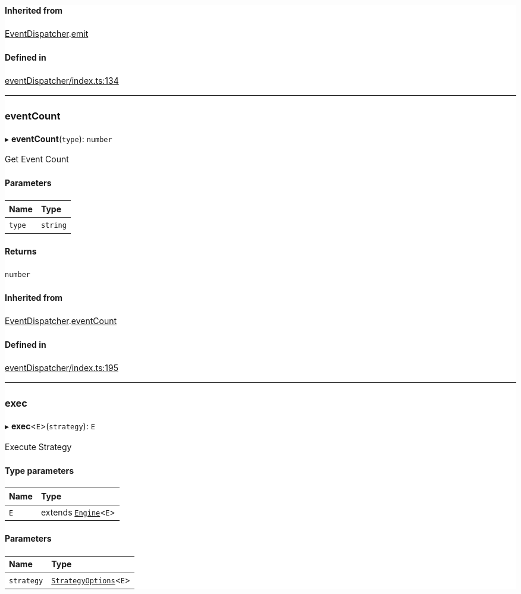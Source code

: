 #### Inherited from

[EventDispatcher](eventDispatcher.EventDispatcher.md).[emit](eventDispatcher.EventDispatcher.md#emit)

#### Defined in

[eventDispatcher/index.ts:134](https://github.com/Shiotsukikaedesari/vis-three/blob/2f5203e6/packages/core/eventDispatcher/index.ts#L134)

___

### eventCount

▸ **eventCount**(`type`): `number`

Get Event Count

#### Parameters

| Name | Type |
| :------ | :------ |
| `type` | `string` |

#### Returns

`number`

#### Inherited from

[EventDispatcher](eventDispatcher.EventDispatcher.md).[eventCount](eventDispatcher.EventDispatcher.md#eventcount)

#### Defined in

[eventDispatcher/index.ts:195](https://github.com/Shiotsukikaedesari/vis-three/blob/2f5203e6/packages/core/eventDispatcher/index.ts#L195)

___

### exec

▸ **exec**<`E`\>(`strategy`): `E`

Execute Strategy

#### Type parameters

| Name | Type |
| :------ | :------ |
| `E` | extends [`Engine`](engine.Engine.md)<`E`\> |

#### Parameters

| Name | Type |
| :------ | :------ |
| `strategy` | [`StrategyOptions`](../interfaces/strategy.StrategyOptions.md)<`E`\> |
